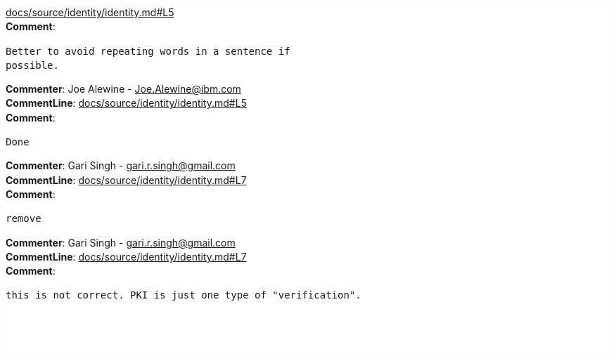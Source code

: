 [docs/source/identity/identity.md#L5](https://github.com/hyperledger-gerrit-archive/fabric/blob/b118c613f646fce59a5fcedd7a8faac8ef76fc08/docs/source/identity/identity.md#L5)<br><strong>Comment</strong>: <pre>Better to avoid repeating words in a sentence if possible.</pre><strong>Commenter</strong>: Joe Alewine - Joe.Alewine@ibm.com<br><strong>CommentLine</strong>: [docs/source/identity/identity.md#L5](https://github.com/hyperledger-gerrit-archive/fabric/blob/b118c613f646fce59a5fcedd7a8faac8ef76fc08/docs/source/identity/identity.md#L5)<br><strong>Comment</strong>: <pre>Done</pre><strong>Commenter</strong>: Gari Singh - gari.r.singh@gmail.com<br><strong>CommentLine</strong>: [docs/source/identity/identity.md#L7](https://github.com/hyperledger-gerrit-archive/fabric/blob/b118c613f646fce59a5fcedd7a8faac8ef76fc08/docs/source/identity/identity.md#L7)<br><strong>Comment</strong>: <pre>remove</pre><strong>Commenter</strong>: Gari Singh - gari.r.singh@gmail.com<br><strong>CommentLine</strong>: [docs/source/identity/identity.md#L7](https://github.com/hyperledger-gerrit-archive/fabric/blob/b118c613f646fce59a5fcedd7a8faac8ef76fc08/docs/source/identity/identity.md#L7)<br><strong>Comment</strong>: <pre>this is not correct.  PKI is just one type of "verification".